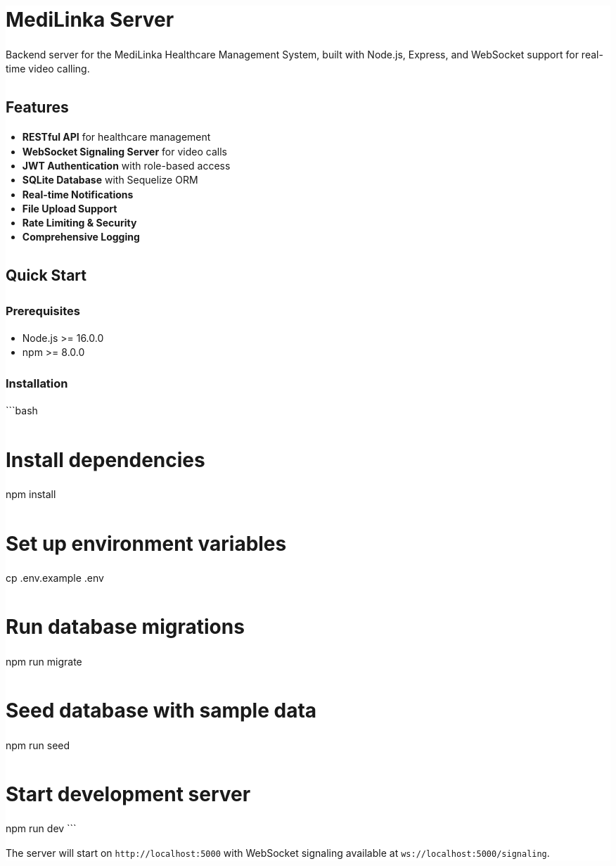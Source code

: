 # MediLinka Server

Backend server for the MediLinka Healthcare Management System, built with Node.js, Express, and WebSocket support for real-time video calling.

## Features

- **RESTful API** for healthcare management
- **WebSocket Signaling Server** for video calls
- **JWT Authentication** with role-based access
- **SQLite Database** with Sequelize ORM
- **Real-time Notifications** 
- **File Upload Support**
- **Rate Limiting & Security**
- **Comprehensive Logging**

## Quick Start

### Prerequisites

- Node.js >= 16.0.0
- npm >= 8.0.0

### Installation

\`\`\`bash
# Install dependencies
npm install

# Set up environment variables
cp .env.example .env

# Run database migrations
npm run migrate

# Seed database with sample data
npm run seed

# Start development server
npm run dev
\`\`\`

The server will start on `http://localhost:5000` with WebSocket signaling available at `ws://localhost:5000/signaling`.
